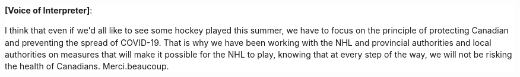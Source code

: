 


**[Voice of Interpreter]**:

I think that even if we'd all like to see some hockey played this summer, we have to focus on the principle of protecting Canadian and preventing the spread of COVID-19. That is why we have been working with the NHL and provincial authorities and local authorities on measures that will make it possible for the NHL to play, knowing that at every step of the way, we will not be risking the health of Canadians.
Merci.beaucoup.
